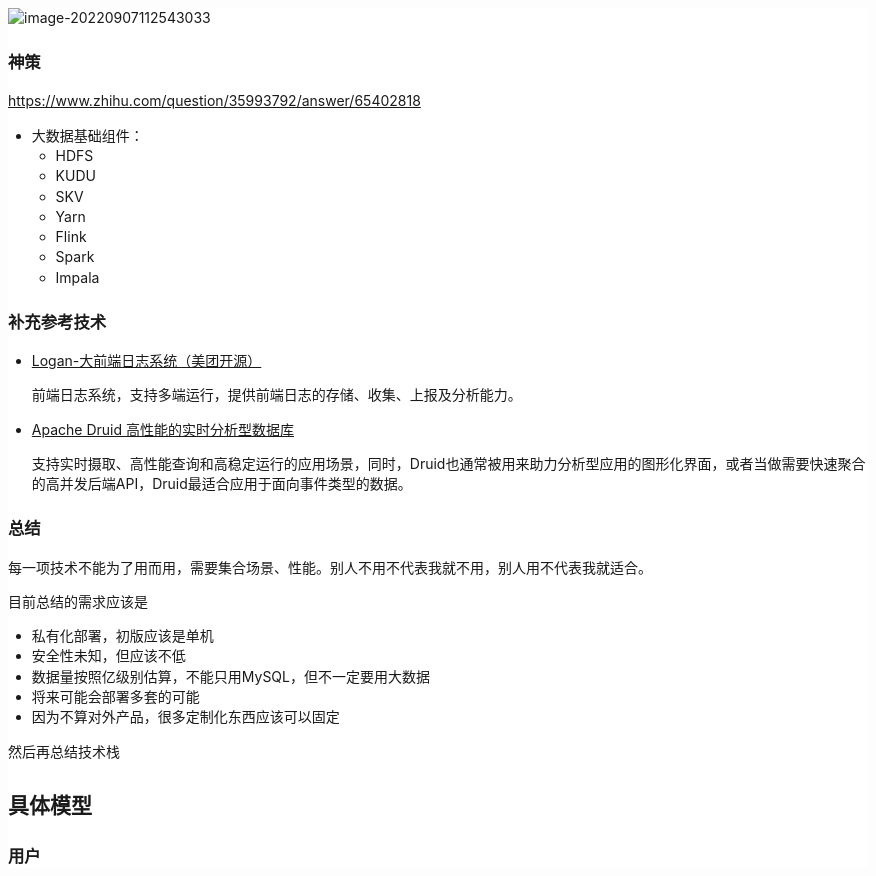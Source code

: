 ![image-20220907112543033](https://strangest.oss-cn-shanghai.aliyuncs.com/markdown/202209071125099.png)



### 神策

https://www.zhihu.com/question/35993792/answer/65402818

- 大数据基础组件：
  - HDFS
  - KUDU
  - SKV
  - Yarn
  - Flink
  - Spark
  - Impala



### 补充参考技术

- [Logan-大前端日志系统（美团开源）](https://github.com/Meituan-Dianping/Logan/blob/master/README-zh.md)

  前端日志系统，支持多端运行，提供前端日志的存储、收集、上报及分析能力。

- [Apache Druid 高性能的实时分析型数据库](http://www.apache-druid.cn/)

  支持实时摄取、高性能查询和高稳定运行的应用场景，同时，Druid也通常被用来助力分析型应用的图形化界面，或者当做需要快速聚合的高并发后端API，Druid最适合应用于面向事件类型的数据。





### 总结

每一项技术不能为了用而用，需要集合场景、性能。别人不用不代表我就不用，别人用不代表我就适合。

目前总结的需求应该是

- 私有化部署，初版应该是单机
- 安全性未知，但应该不低
- 数据量按照亿级别估算，不能只用MySQL，但不一定要用大数据
- 将来可能会部署多套的可能
- 因为不算对外产品，很多定制化东西应该可以固定

然后再总结技术栈





## 具体模型



### 用户





